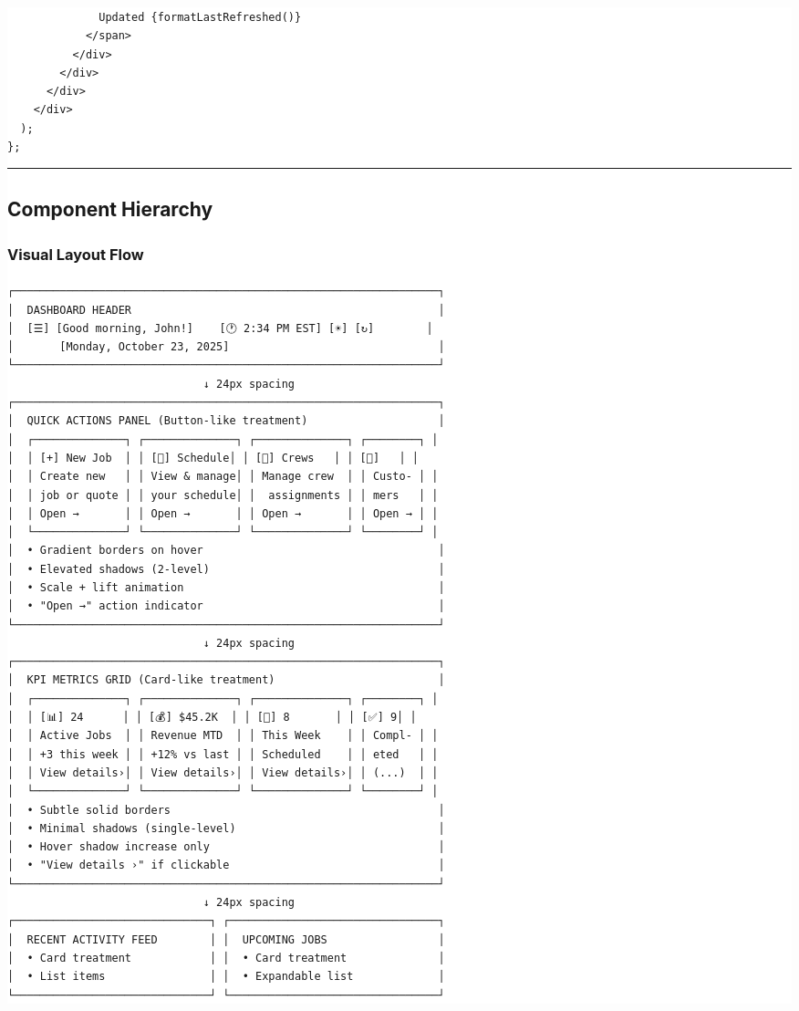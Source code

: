 ```tsx
              Updated {formatLastRefreshed()}
            </span>
          </div>
        </div>
      </div>
    </div>
  );
};
```

---

## Component Hierarchy

### Visual Layout Flow

```
┌─────────────────────────────────────────────────────────────────┐
│  DASHBOARD HEADER                                               │
│  [☰] [Good morning, John!]    [🕐 2:34 PM EST] [☀] [↻]        │
│       [Monday, October 23, 2025]                                │
└─────────────────────────────────────────────────────────────────┘
                              ↓ 24px spacing
┌─────────────────────────────────────────────────────────────────┐
│  QUICK ACTIONS PANEL (Button-like treatment)                    │
│  ┌──────────────┐ ┌──────────────┐ ┌──────────────┐ ┌────────┐ │
│  │ [+] New Job  │ │ [📅] Schedule│ │ [👥] Crews   │ │ [👤]   │ │
│  │ Create new   │ │ View & manage│ │ Manage crew  │ │ Custo- │ │
│  │ job or quote │ │ your schedule│ │  assignments │ │ mers   │ │
│  │ Open →       │ │ Open →       │ │ Open →       │ │ Open → │ │
│  └──────────────┘ └──────────────┘ └──────────────┘ └────────┘ │
│  • Gradient borders on hover                                    │
│  • Elevated shadows (2-level)                                   │
│  • Scale + lift animation                                       │
│  • "Open →" action indicator                                    │
└─────────────────────────────────────────────────────────────────┘
                              ↓ 24px spacing
┌─────────────────────────────────────────────────────────────────┐
│  KPI METRICS GRID (Card-like treatment)                         │
│  ┌──────────────┐ ┌──────────────┐ ┌──────────────┐ ┌────────┐ │
│  │ [📊] 24      │ │ [💰] $45.2K  │ │ [📅] 8       │ │ [✅] 9│ │
│  │ Active Jobs  │ │ Revenue MTD  │ │ This Week    │ │ Compl- │ │
│  │ +3 this week │ │ +12% vs last │ │ Scheduled    │ │ eted   │ │
│  │ View details›│ │ View details›│ │ View details›│ │ (...)  │ │
│  └──────────────┘ └──────────────┘ └──────────────┘ └────────┘ │
│  • Subtle solid borders                                         │
│  • Minimal shadows (single-level)                               │
│  • Hover shadow increase only                                   │
│  • "View details ›" if clickable                                │
└─────────────────────────────────────────────────────────────────┘
                              ↓ 24px spacing
┌──────────────────────────────┐ ┌────────────────────────────────┐
│  RECENT ACTIVITY FEED        │ │  UPCOMING JOBS                 │
│  • Card treatment            │ │  • Card treatment              │
│  • List items                │ │  • Expandable list             │
└──────────────────────────────┘ └────────────────────────────────┘
```
